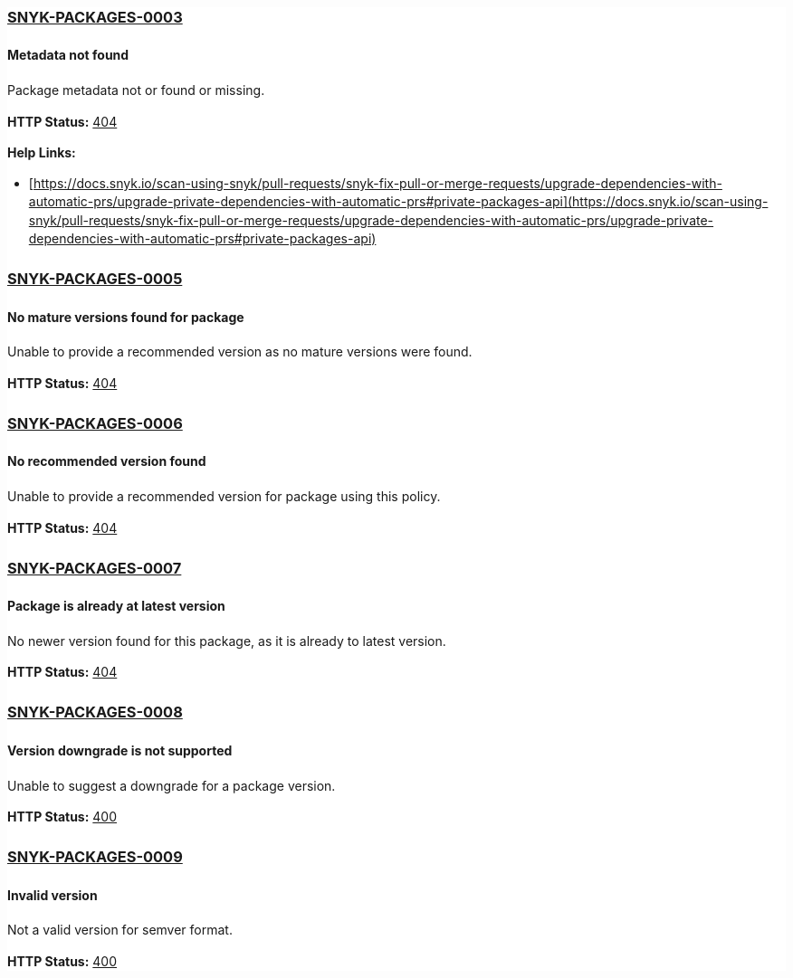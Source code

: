 ### [SNYK-PACKAGES-0003](#snyk-packages-0003)

#### Metadata not found

Package metadata not or found or missing.

**HTTP Status:** [404](https://developer.mozilla.org/en-US/docs/Web/HTTP/Status/404)

**Help Links:**
- [https://docs.snyk.io/scan-using-snyk/pull-requests/snyk-fix-pull-or-merge-requests/upgrade-dependencies-with-automatic-prs/upgrade-private-dependencies-with-automatic-prs#private-packages-api](https://docs.snyk.io/scan-using-snyk/pull-requests/snyk-fix-pull-or-merge-requests/upgrade-dependencies-with-automatic-prs/upgrade-private-dependencies-with-automatic-prs#private-packages-api)

### [SNYK-PACKAGES-0005](#snyk-packages-0005)

#### No mature versions found for package

Unable to provide a recommended version as no mature versions were found.

**HTTP Status:** [404](https://developer.mozilla.org/en-US/docs/Web/HTTP/Status/404)


### [SNYK-PACKAGES-0006](#snyk-packages-0006)

#### No recommended version found

Unable to provide a recommended version for package using this policy.

**HTTP Status:** [404](https://developer.mozilla.org/en-US/docs/Web/HTTP/Status/404)


### [SNYK-PACKAGES-0007](#snyk-packages-0007)

#### Package is already at latest version

No newer version found for this package, as it is already to latest version.

**HTTP Status:** [404](https://developer.mozilla.org/en-US/docs/Web/HTTP/Status/404)


### [SNYK-PACKAGES-0008](#snyk-packages-0008)

#### Version downgrade is not supported

Unable to suggest a downgrade for a package version.

**HTTP Status:** [400](https://developer.mozilla.org/en-US/docs/Web/HTTP/Status/400)


### [SNYK-PACKAGES-0009](#snyk-packages-0009)

#### Invalid version

Not a valid version for semver format.

**HTTP Status:** [400](https://developer.mozilla.org/en-US/docs/Web/HTTP/Status/400)
